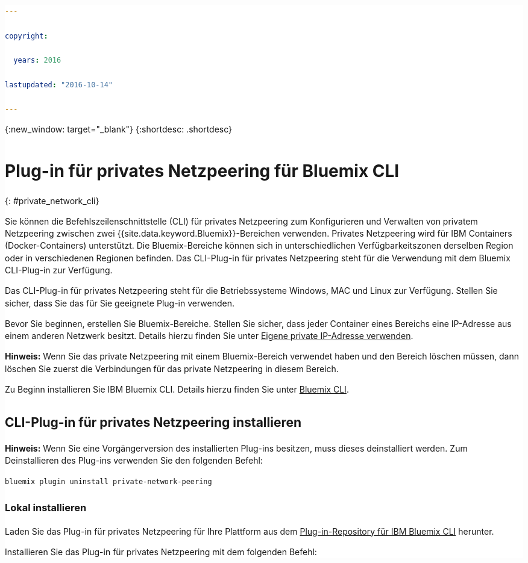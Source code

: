 ```yaml
---

copyright:

  years: 2016

lastupdated: "2016-10-14"

---
```


{:new_window: target="_blank"}
{:shortdesc: .shortdesc}

# Plug-in für privates Netzpeering für Bluemix CLI
{: #private_network_cli}

Sie können die Befehlszeilenschnittstelle (CLI) für privates Netzpeering zum Konfigurieren und Verwalten von privatem Netzpeering zwischen zwei {{site.data.keyword.Bluemix}}-Bereichen verwenden. Privates Netzpeering wird für IBM Containers (Docker-Containers) unterstützt. Die Bluemix-Bereiche können sich in unterschiedlichen Verfügbarkeitszonen derselben Region oder in verschiedenen Regionen befinden. Das CLI-Plug-in für privates Netzpeering steht für die Verwendung mit dem Bluemix CLI-Plug-in zur Verfügung.

Das CLI-Plug-in für privates Netzpeering steht für die Betriebssysteme Windows, MAC und Linux zur Verfügung. Stellen Sie sicher, dass Sie das für Sie geeignete Plug-in verwenden.

Bevor Sie beginnen, erstellen Sie Bluemix-Bereiche. Stellen Sie sicher, dass jeder Container eines Bereichs eine IP-Adresse aus einem anderen Netzwerk besitzt. Details hierzu finden Sie unter [Eigene private IP-Adresse verwenden](https://www.{DomainName}/docs/containers/container_security_network.html#container_cli_ips_byoip).

**Hinweis:** Wenn Sie das private Netzpeering mit einem Bluemix-Bereich verwendet haben und den Bereich löschen müssen, dann löschen Sie zuerst die Verbindungen für das private Netzpeering in diesem Bereich.

Zu Beginn installieren Sie IBM Bluemix CLI. Details hierzu finden Sie unter [Bluemix CLI](http://clis.ng.bluemix.net/ui/home.html).

## CLI-Plug-in für privates Netzpeering installieren

**Hinweis:** Wenn Sie eine Vorgängerversion des installierten Plug-ins besitzen, muss dieses deinstalliert werden. Zum Deinstallieren des Plug-ins verwenden Sie den folgenden Befehl:

```
bluemix plugin uninstall private-network-peering
```
### Lokal installieren
Laden Sie das Plug-in für privates Netzpeering für Ihre Plattform aus dem [Plug-in-Repository für IBM Bluemix CLI](http://plugins.ng.bluemix.net/ui/repository.html#bluemix-plugins) herunter.

Installieren Sie das Plug-in für privates Netzpeering mit dem folgenden Befehl:

